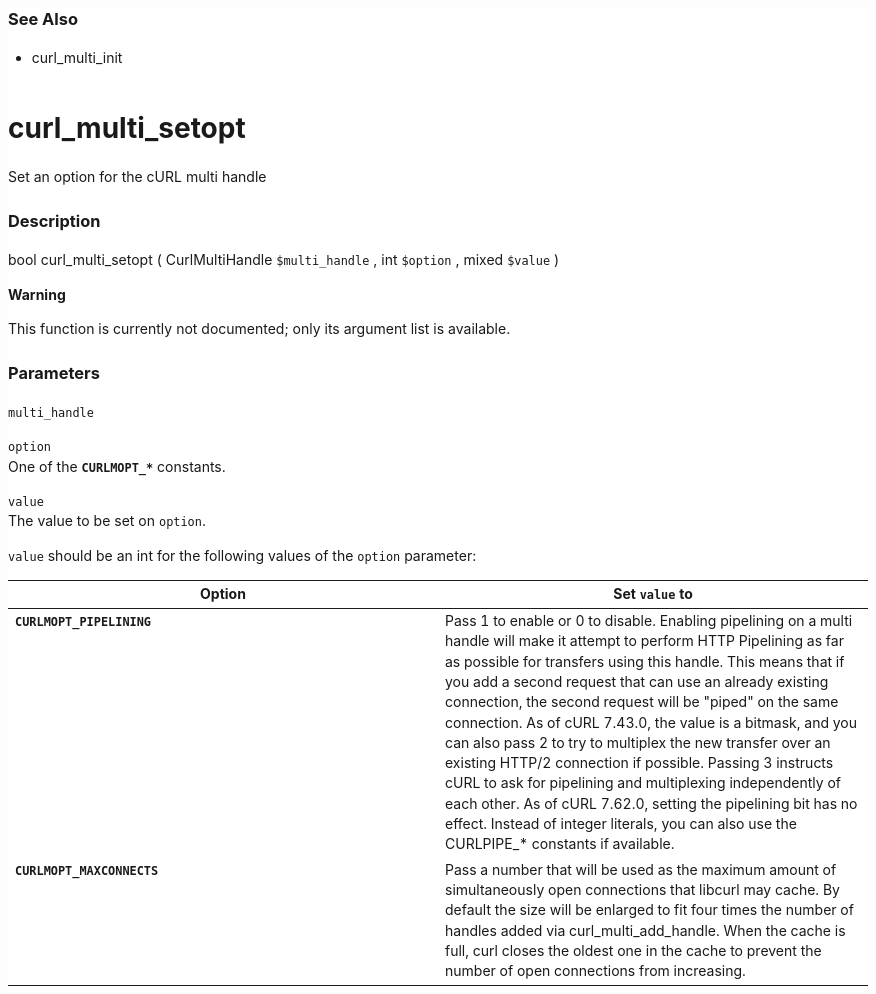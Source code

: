 ### See Also

-   <span class="function">curl\_multi\_init</span>

curl\_multi\_setopt
===================

Set an option for the cURL multi handle

### Description

<span class="type">bool</span> <span
class="methodname">curl\_multi\_setopt</span> ( <span
class="methodparam"><span class="type">CurlMultiHandle</span>
`$multi_handle`</span> , <span class="methodparam"><span
class="type">int</span> `$option`</span> , <span
class="methodparam"><span class="type">mixed</span> `$value`</span> )

**Warning**

This function is currently not documented; only its argument list is
available.

### Parameters

`multi_handle`  

`option`  
One of the **`CURLMOPT_*`** constants.

`value`  
The value to be set on `option`.

`value` should be an <span class="type">int</span> for the following
values of the `option` parameter:

<table>
<colgroup>
<col style="width: 50%" />
<col style="width: 50%" />
</colgroup>
<thead>
<tr class="header">
<th>Option</th>
<th>Set <code class="parameter">value</code> to</th>
</tr>
</thead>
<tbody>
<tr class="odd">
<td><strong><code>CURLMOPT_PIPELINING</code></strong></td>
<td>Pass 1 to enable or 0 to disable. Enabling pipelining on a multi handle will make it attempt to perform HTTP Pipelining as far as possible for transfers using this handle. This means that if you add a second request that can use an already existing connection, the second request will be "piped" on the same connection. As of cURL 7.43.0, the value is a bitmask, and you can also pass 2 to try to multiplex the new transfer over an existing HTTP/2 connection if possible. Passing 3 instructs cURL to ask for pipelining and multiplexing independently of each other. As of cURL 7.62.0, setting the pipelining bit has no effect. Instead of integer literals, you can also use the CURLPIPE_* constants if available.</td>
</tr>
<tr class="even">
<td><strong><code>CURLMOPT_MAXCONNECTS</code></strong></td>
<td>Pass a number that will be used as the maximum amount of simultaneously open connections that libcurl may cache. By default the size will be enlarged to fit four times the number of handles added via <span class="function">curl_multi_add_handle</span>. When the cache is full, curl closes the oldest one in the cache to prevent the number of open connections from increasing.</td>
</tr>
<tr class="odd">